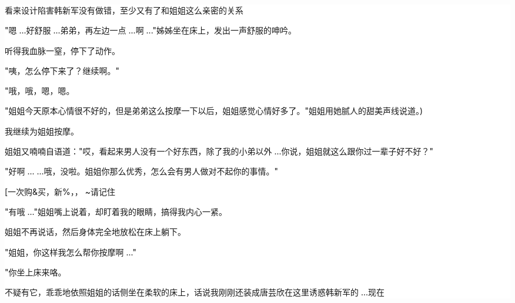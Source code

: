



看来设计陷害韩新军没有做错，至少又有了和姐姐这么亲密的关系





"嗯 ...好舒服 ...弟弟，再左边一点 ...啊 ..."姊姊坐在床上，发出一声舒服的呻吟。



听得我血脉一窒，停下了动作。





"咦，怎么停下来了？继续啊。"





"哦，哦，嗯，嗯。





"姐姐今天原本心情很不好的，但是弟弟这么按摩一下以后，姐姐感觉心情好多了。"姐姐用她腻人的甜美声线说道。)



我继续为姐姐按摩。





姐姐又喃喃自语道："哎，看起来男人没有一个好东西，除了我的小弟以外 ...你说，姐姐就这么跟你过一辈子好不好？"





"好啊 ... ...哦，没啦。姐姐你那么优秀，怎么会有男人做对不起你的事情。"



 [一次购&买，新%，， ~请记住



"有哦 ..."姐姐嘴上说着，却盯着我的眼睛，搞得我内心一紧。



姐姐不再说话，然后身体完全地放松在床上躺下。



"姐姐，你这样我怎么帮你按摩啊 ..."





"你坐上床来咯。





不疑有它，乖乖地依照姐姐的话侧坐在柔软的床上，话说我刚刚还装成唐芸欣在这里诱惑韩新军的 ...现在


